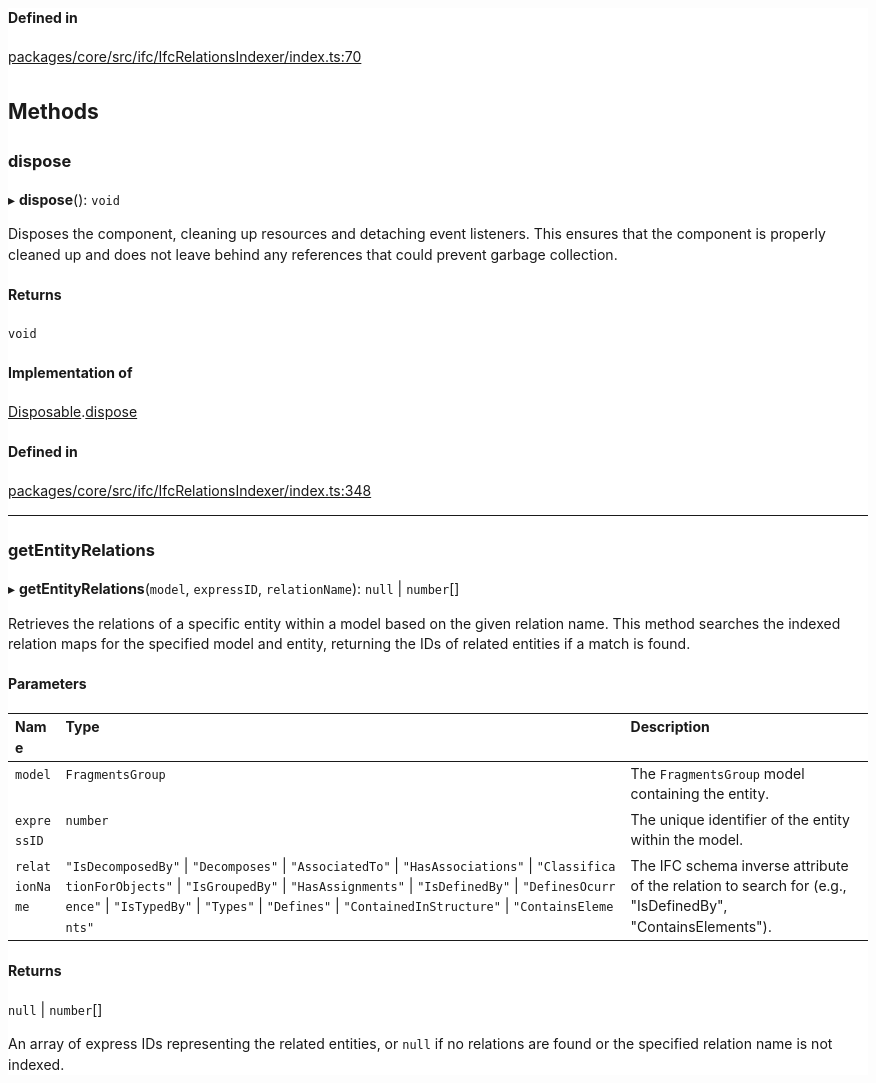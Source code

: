 #### Defined in

[packages/core/src/ifc/IfcRelationsIndexer/index.ts:70](https://github.com/ThatOpen/engine_components/blob/7affdb6/packages/core/src/ifc/IfcRelationsIndexer/index.ts#L70)

## Methods

### dispose

▸ **dispose**(): `void`

Disposes the component, cleaning up resources and detaching event listeners.
This ensures that the component is properly cleaned up and does not leave behind any
references that could prevent garbage collection.

#### Returns

`void`

#### Implementation of

[Disposable](../interfaces/thatopen_components.Disposable.md).[dispose](../interfaces/thatopen_components.Disposable.md#dispose)

#### Defined in

[packages/core/src/ifc/IfcRelationsIndexer/index.ts:348](https://github.com/ThatOpen/engine_components/blob/7affdb6/packages/core/src/ifc/IfcRelationsIndexer/index.ts#L348)

___

### getEntityRelations

▸ **getEntityRelations**(`model`, `expressID`, `relationName`): ``null`` \| `number`[]

Retrieves the relations of a specific entity within a model based on the given relation name.
This method searches the indexed relation maps for the specified model and entity,
returning the IDs of related entities if a match is found.

#### Parameters

| Name | Type | Description |
| :------ | :------ | :------ |
| `model` | `FragmentsGroup` | The `FragmentsGroup` model containing the entity. |
| `expressID` | `number` | The unique identifier of the entity within the model. |
| `relationName` | ``"IsDecomposedBy"`` \| ``"Decomposes"`` \| ``"AssociatedTo"`` \| ``"HasAssociations"`` \| ``"ClassificationForObjects"`` \| ``"IsGroupedBy"`` \| ``"HasAssignments"`` \| ``"IsDefinedBy"`` \| ``"DefinesOcurrence"`` \| ``"IsTypedBy"`` \| ``"Types"`` \| ``"Defines"`` \| ``"ContainedInStructure"`` \| ``"ContainsElements"`` | The IFC schema inverse attribute of the relation to search for (e.g., "IsDefinedBy", "ContainsElements"). |

#### Returns

``null`` \| `number`[]

An array of express IDs representing the related entities, or `null` if no relations are found
or the specified relation name is not indexed.

